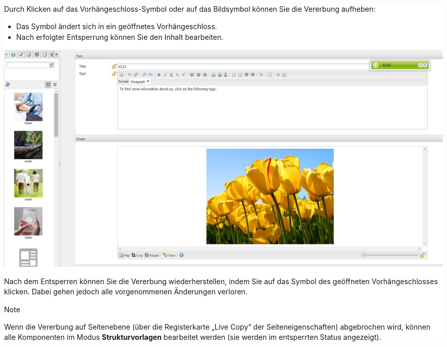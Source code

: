 Durch Klicken auf das Vorhängeschloss-Symbol oder auf das Bildsymbol können Sie die Vererbung aufheben:

* Das Symbol ändert sich in ein geöffnetes Vorhängeschloss.
* Nach erfolgter Entsperrung können Sie den Inhalt bearbeiten.

![chlimage_1-1](assets/chlimage_1-1.jpeg)

Nach dem Entsperren können Sie die Vererbung wiederherstellen, indem Sie auf das Symbol des geöffneten Vorhängeschlosses klicken. Dabei gehen jedoch alle vorgenommenen Änderungen verloren.

>[!NOTE]
>
>Wenn die Vererbung auf Seitenebene (über die Registerkarte „Live Copy“ der Seiteneigenschaften) abgebrochen wird, können alle Komponenten im Modus **Strukturvorlagen** bearbeitet werden (sie werden im entsperrten Status angezeigt).
